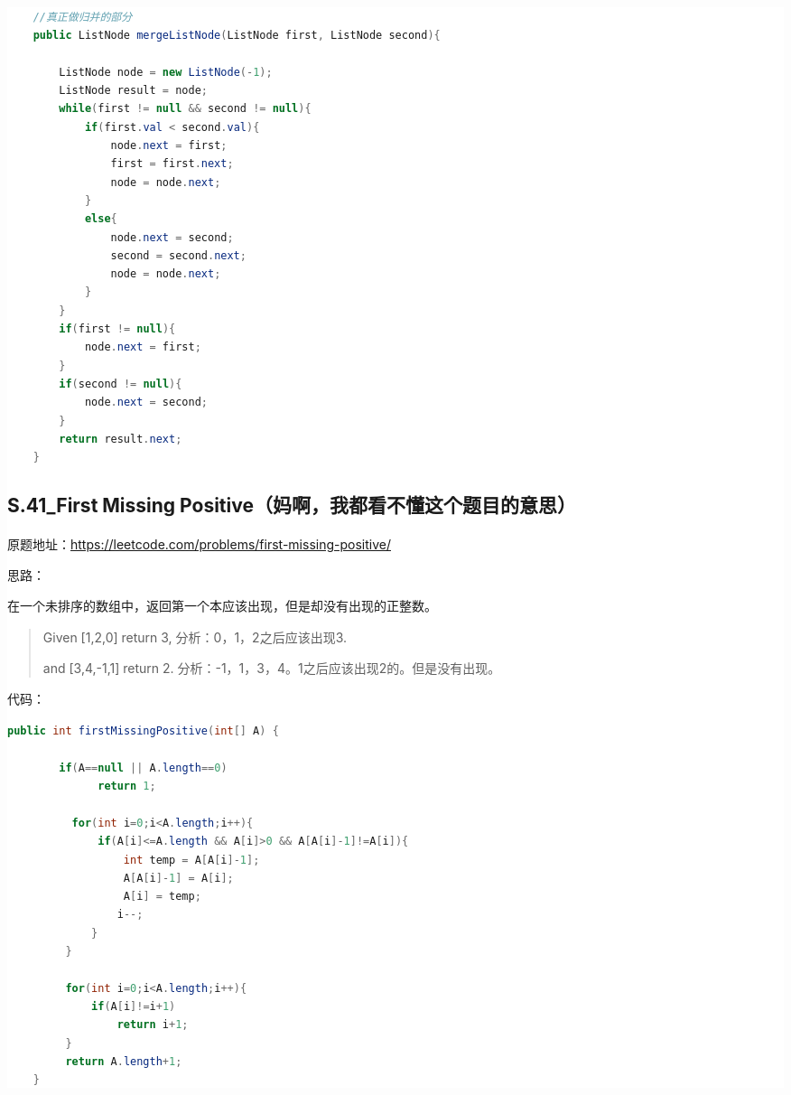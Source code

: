 ```java
	//真正做归并的部分
	public ListNode mergeListNode(ListNode first, ListNode second){
		
		ListNode node = new ListNode(-1);
		ListNode result = node;
		while(first != null && second != null){
			if(first.val < second.val){		
				node.next = first;
				first = first.next;
				node = node.next;
			}
			else{
				node.next = second;
				second = second.next;
				node = node.next;
			}
		}
		if(first != null){
			node.next = first;
		}
		if(second != null){
			node.next = second;	
		}
		return result.next;
	}
```

## S.41_First Missing Positive（妈啊，我都看不懂这个题目的意思）

原题地址：https://leetcode.com/problems/first-missing-positive/

思路：

​	在一个未排序的数组中，返回第一个本应该出现，但是却没有出现的正整数。

>Given [1,2,0] return 3, 分析：0，1，2之后应该出现3.
>
>and [3,4,-1,1] return 2. 分析：-1，1，3，4。1之后应该出现2的。但是没有出现。

代码：

```java
public int firstMissingPositive(int[] A) {
        
		if(A==null || A.length==0)  
              return 1;  
              
          for(int i=0;i<A.length;i++){  
              if(A[i]<=A.length && A[i]>0 && A[A[i]-1]!=A[i]){  
                  int temp = A[A[i]-1];  
                  A[A[i]-1] = A[i];  
                  A[i] = temp;  
                 i--;  
             }  
         }  
         
         for(int i=0;i<A.length;i++){  
             if(A[i]!=i+1)  
                 return i+1;  
         } 
         return A.length+1;  
    }
```
